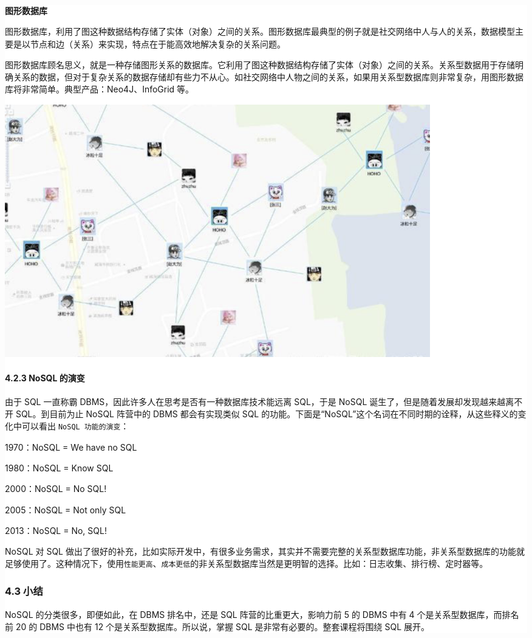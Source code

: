 **图形数据库**

图形数据库，利用了图这种数据结构存储了实体（对象）之间的关系。图形数据库最典型的例子就是社交网络中人与人的关系，数据模型主要是以节点和边（关系）来实现，特点在于能高效地解决复杂的关系问题。

图形数据库顾名思义，就是一种存储图形关系的数据库。它利用了图这种数据结构存储了实体（对象）之间的关系。关系型数据用于存储明确关系的数据，但对于复杂关系的数据存储却有些力不从心。如社交网络中人物之间的关系，如果用关系型数据库则非常复杂，用图形数据库将非常简单。典型产品：Neo4J、InfoGrid 等。

<img src="./images/image-20211020180934455.png" alt="image-20211020180934455" style="zoom:80%;" />

#### 4.2.3 NoSQL 的演变

由于 SQL 一直称霸 DBMS，因此许多人在思考是否有一种数据库技术能远离 SQL，于是 NoSQL 诞生了，但是随着发展却发现越来越离不开 SQL。到目前为止 NoSQL 阵营中的 DBMS 都会有实现类似 SQL 的功能。下面是“NoSQL”这个名词在不同时期的诠释，从这些释义的变化中可以看出 `NoSQL 功能的演变`：

1970：NoSQL = We have no SQL

1980：NoSQL = Know SQL

2000：NoSQL = No SQL!

2005：NoSQL = Not only SQL

2013：NoSQL = No, SQL!

NoSQL 对 SQL 做出了很好的补充，比如实际开发中，有很多业务需求，其实并不需要完整的关系型数据库功能，非关系型数据库的功能就足够使用了。这种情况下，使用`性能更高`、`成本更低`的非关系型数据库当然是更明智的选择。比如：日志收集、排行榜、定时器等。

### 4.3 小结

NoSQL 的分类很多，即便如此，在 DBMS 排名中，还是 SQL 阵营的比重更大，影响力前 5 的 DBMS 中有 4 个是关系型数据库，而排名前 20 的 DBMS 中也有 12 个是关系型数据库。所以说，掌握 SQL 是非常有必要的。整套课程将围绕 SQL 展开。
